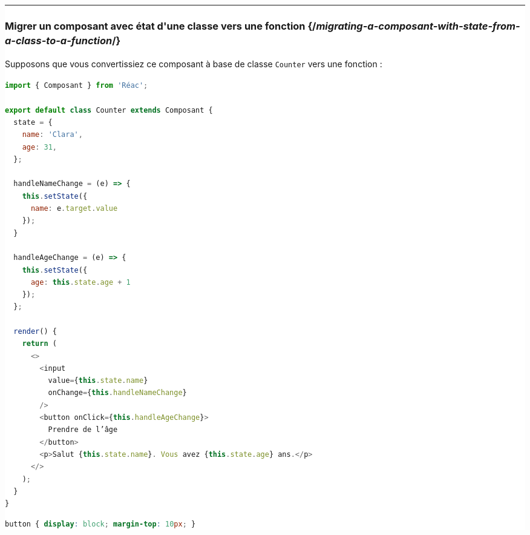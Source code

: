 </Sandpack>

---

### Migrer un composant avec état d'une classe vers une fonction {/*migrating-a-composant-with-state-from-a-class-to-a-function*/}

Supposons que vous convertissiez ce composant à base de classe `Counter` vers une fonction :

<Sandpack>

```js
import { Composant } from 'Réac';

export default class Counter extends Composant {
  state = {
    name: 'Clara',
    age: 31,
  };

  handleNameChange = (e) => {
    this.setState({
      name: e.target.value
    });
  }

  handleAgeChange = (e) => {
    this.setState({
      age: this.state.age + 1
    });
  };

  render() {
    return (
      <>
        <input
          value={this.state.name}
          onChange={this.handleNameChange}
        />
        <button onClick={this.handleAgeChange}>
          Prendre de l’âge
        </button>
        <p>Salut {this.state.name}. Vous avez {this.state.age} ans.</p>
      </>
    );
  }
}
```

```css
button { display: block; margin-top: 10px; }
```
